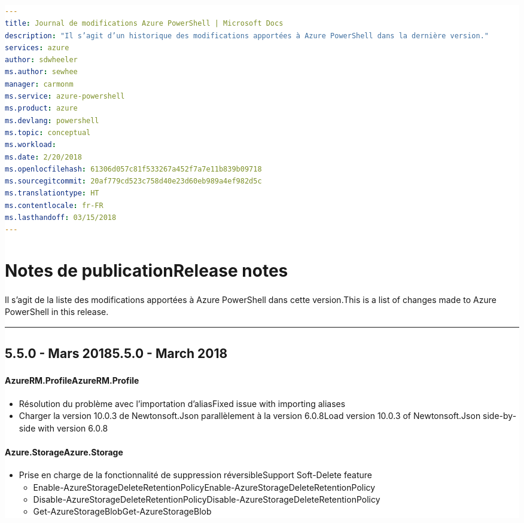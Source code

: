 ```yaml
---
title: Journal de modifications Azure PowerShell | Microsoft Docs
description: "Il s’agit d’un historique des modifications apportées à Azure PowerShell dans la dernière version."
services: azure
author: sdwheeler
ms.author: sewhee
manager: carmonm
ms.service: azure-powershell
ms.product: azure
ms.devlang: powershell
ms.topic: conceptual
ms.workload: 
ms.date: 2/20/2018
ms.openlocfilehash: 61306d057c81f533267a452f7a7e11b839b09718
ms.sourcegitcommit: 20af779cd523c758d40e23d60eb989a4ef982d5c
ms.translationtype: HT
ms.contentlocale: fr-FR
ms.lasthandoff: 03/15/2018
---
```

# <a name="release-notes"></a><span data-ttu-id="422c2-103">Notes de publication</span><span class="sxs-lookup"><span data-stu-id="422c2-103">Release notes</span></span>

<span data-ttu-id="422c2-104">Il s’agit de la liste des modifications apportées à Azure PowerShell dans cette version.</span><span class="sxs-lookup"><span data-stu-id="422c2-104">This is a list of changes made to Azure PowerShell in this release.</span></span>

---

## <a name="550---march-2018"></a><span data-ttu-id="422c2-105">5.5.0 - Mars 2018</span><span class="sxs-lookup"><span data-stu-id="422c2-105">5.5.0 - March 2018</span></span>
#### <a name="azurermprofile"></a><span data-ttu-id="422c2-106">AzureRM.Profile</span><span class="sxs-lookup"><span data-stu-id="422c2-106">AzureRM.Profile</span></span>
* <span data-ttu-id="422c2-107">Résolution du problème avec l’importation d’alias</span><span class="sxs-lookup"><span data-stu-id="422c2-107">Fixed issue with importing aliases</span></span>
* <span data-ttu-id="422c2-108">Charger la version 10.0.3 de Newtonsoft.Json parallèlement à la version 6.0.8</span><span class="sxs-lookup"><span data-stu-id="422c2-108">Load version 10.0.3 of Newtonsoft.Json side-by-side with version 6.0.8</span></span>

#### <a name="azurestorage"></a><span data-ttu-id="422c2-109">Azure.Storage</span><span class="sxs-lookup"><span data-stu-id="422c2-109">Azure.Storage</span></span>
* <span data-ttu-id="422c2-110">Prise en charge de la fonctionnalité de suppression réversible</span><span class="sxs-lookup"><span data-stu-id="422c2-110">Support Soft-Delete feature</span></span>
    - <span data-ttu-id="422c2-111">Enable-AzureStorageDeleteRetentionPolicy</span><span class="sxs-lookup"><span data-stu-id="422c2-111">Enable-AzureStorageDeleteRetentionPolicy</span></span>
    - <span data-ttu-id="422c2-112">Disable-AzureStorageDeleteRetentionPolicy</span><span class="sxs-lookup"><span data-stu-id="422c2-112">Disable-AzureStorageDeleteRetentionPolicy</span></span>
    - <span data-ttu-id="422c2-113">Get-AzureStorageBlob</span><span class="sxs-lookup"><span data-stu-id="422c2-113">Get-AzureStorageBlob</span></span>
